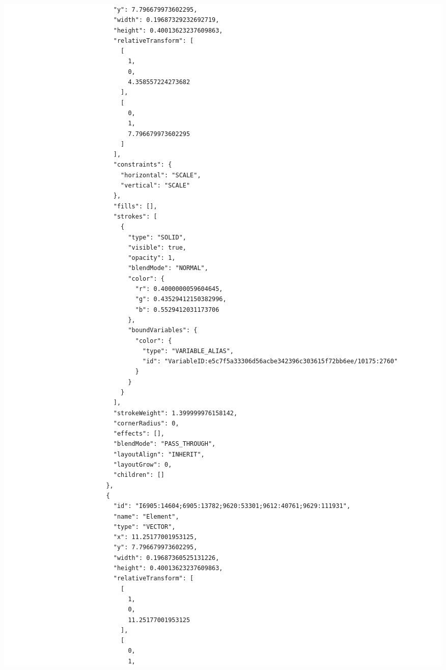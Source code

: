                                   "y": 7.796679973602295,
                                  "width": 0.19687329232692719,
                                  "height": 0.40013623237609863,
                                  "relativeTransform": [
                                    [
                                      1,
                                      0,
                                      4.358557224273682
                                    ],
                                    [
                                      0,
                                      1,
                                      7.796679973602295
                                    ]
                                  ],
                                  "constraints": {
                                    "horizontal": "SCALE",
                                    "vertical": "SCALE"
                                  },
                                  "fills": [],
                                  "strokes": [
                                    {
                                      "type": "SOLID",
                                      "visible": true,
                                      "opacity": 1,
                                      "blendMode": "NORMAL",
                                      "color": {
                                        "r": 0.4000000059604645,
                                        "g": 0.43529412150382996,
                                        "b": 0.5529412031173706
                                      },
                                      "boundVariables": {
                                        "color": {
                                          "type": "VARIABLE_ALIAS",
                                          "id": "VariableID:e5c7f5a33306d56acbe342396c303615f72bb6ee/10175:2760"
                                        }
                                      }
                                    }
                                  ],
                                  "strokeWeight": 1.399999976158142,
                                  "cornerRadius": 0,
                                  "effects": [],
                                  "blendMode": "PASS_THROUGH",
                                  "layoutAlign": "INHERIT",
                                  "layoutGrow": 0,
                                  "children": []
                                },
                                {
                                  "id": "I6905:14604;6905:13782;9620:53301;9612:40761;9629:111931",
                                  "name": "Element",
                                  "type": "VECTOR",
                                  "x": 11.25177001953125,
                                  "y": 7.796679973602295,
                                  "width": 0.19687360525131226,
                                  "height": 0.40013623237609863,
                                  "relativeTransform": [
                                    [
                                      1,
                                      0,
                                      11.25177001953125
                                    ],
                                    [
                                      0,
                                      1,